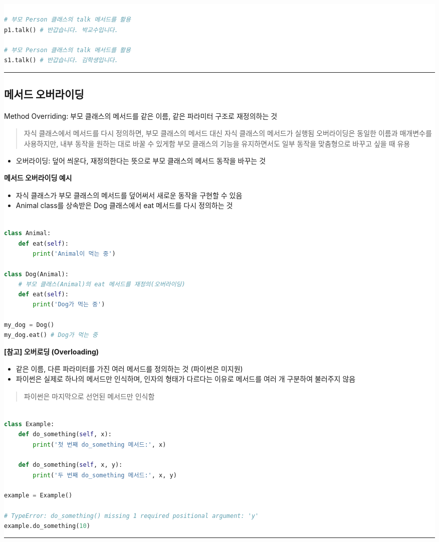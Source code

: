 ```python 

# 부모 Person 클래스의 talk 메서드를 활용
p1.talk() # 반갑습니다. 박교수입니다.

# 부모 Person 클래스의 talk 메서드를 활용
s1.talk() # 반갑습니다. 김학생입니다.

```

---

## 메서드 오버라이딩

Method Overriding: 부모 클래스의 메서드를 같은 이름, 같은 파라미터 구조로 재정의하는 것

> 자식 클래스에서 메서드를 다시 정의하면, 부모 클래스의 메서드 대신 자식 클래스의 메서드가 실행됨
> 오버라이딩은 동일한 이름과 매개변수를 사용하지만, 내부 동작을 원하는 대로 바꿀 수 있게함
> 부모 클래스의 기능을 유지하면서도 일부 동작을 맞춤형으로 바꾸고 싶을 때 유용

- 오버라이딩: 덮어 씌운다, 재정의한다는 뜻으로 부모 클래스의 메서드 동작을 바꾸는 것 

**메서드 오버라이딩 예시**

- 자식 클래스가 부모 클래스의 메서드를 덮어써서 새로운 동작을 구현할 수 있음
- Animal class를 상속받은 Dog 클래스에서 eat 메서드를 다시 정의하는 것

```python 

class Animal:
    def eat(self):
        print('Animal이 먹는 중')

class Dog(Animal):
    # 부모 클래스(Animal)의 eat 메서드를 재정의(오버라이딩)
    def eat(self):
        print('Dog가 먹는 중')

my_dog = Dog()
my_dog.eat() # Dog가 먹는 중

```

**[참고] 오버로딩 (Overloading)**

- 같은 이름, 다른 파라미터를 가진 여러 메서드를 정의하는 것 (파이썬은 미지원)
- 파이썬은 실제로 하나의 메서드만 인식하며, 인자의 형태가 다르다는 이유로 메서드를 여러 개 구분하여 불러주지 않음

> 파이썬은 마지막으로 선언된 메서드만 인식함

```python 

class Example:
    def do_something(self, x):
        print('첫 번째 do_something 메서드:', x)

    def do_something(self, x, y):
        print('두 번째 do_something 메서드:', x, y)

example = Example()

# TypeError: do_something() missing 1 required positional argument: 'y'
example.do_something(10)

```

---